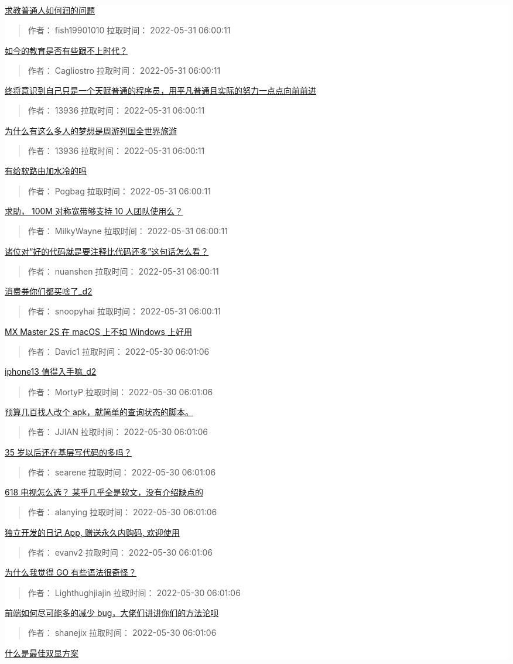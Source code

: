  [求教普通人如何润的问题](https://www.v2ex.com/t/856261)

> 作者： fish19901010  拉取时间： 2022-05-31 06:00:11

 [如今的教育是否有些跟不上时代？](https://www.v2ex.com/t/856196)

> 作者： Cagliostro  拉取时间： 2022-05-31 06:00:11

 [终将意识到自己只是一个天赋普通的程序员，用平凡普通且实际的努力一点点向前前进](https://www.v2ex.com/t/856193)

> 作者： 13936  拉取时间： 2022-05-31 06:00:11

 [为什么有这么多人的梦想是周游列国全世界旅游](https://www.v2ex.com/t/856166)

> 作者： 13936  拉取时间： 2022-05-31 06:00:11

 [有给软路由加水冷的吗](https://www.v2ex.com/t/856142)

> 作者： Pogbag  拉取时间： 2022-05-31 06:00:11

 [求助， 100M 对称宽带够支持 10 人团队使用么？](https://www.v2ex.com/t/856136)

> 作者： MilkyWayne  拉取时间： 2022-05-31 06:00:11

 [诸位对“好的代码就是要注释比代码还多”这句话怎么看？](https://www.v2ex.com/t/856135)

> 作者： nuanshen  拉取时间： 2022-05-31 06:00:11

 [消费券你们都买啥了_d2](https://www.v2ex.com/t/856122)

> 作者： snoopyhai  拉取时间： 2022-05-31 06:00:11

 [MX Master 2S 在 macOS 上不如 Windows 上好用](https://www.v2ex.com/t/856026)

> 作者： Davic1  拉取时间： 2022-05-30 06:01:06

 [iphone13 值得入手嘛_d2](https://www.v2ex.com/t/856014)

> 作者： MortyP  拉取时间： 2022-05-30 06:01:06

 [预算几百找人改个 apk，就简单的查询状态的脚本。](https://www.v2ex.com/t/856011)

> 作者： JJIAN  拉取时间： 2022-05-30 06:01:06

 [35 岁以后还在基层写代码的多吗？](https://www.v2ex.com/t/856003)

> 作者： searene  拉取时间： 2022-05-30 06:01:06

 [618 电视怎么选？ 某乎几乎全是软文，没有介绍缺点的](https://www.v2ex.com/t/855997)

> 作者： alanying  拉取时间： 2022-05-30 06:01:06

 [独立开发的日记 App, 赠送永久内购码, 欢迎使用](https://www.v2ex.com/t/855988)

> 作者： evanv2  拉取时间： 2022-05-30 06:01:06

 [为什么我觉得 GO 有些语法很奇怪？](https://www.v2ex.com/t/855980)

> 作者： Lighthughjiajin  拉取时间： 2022-05-30 06:01:06

 [前端如何尽可能多的减少 bug，大佬们讲讲你们的方法论呗](https://www.v2ex.com/t/855971)

> 作者： shanejix  拉取时间： 2022-05-30 06:01:06

 [什么是最佳双显方案](https://www.v2ex.com/t/855962)
